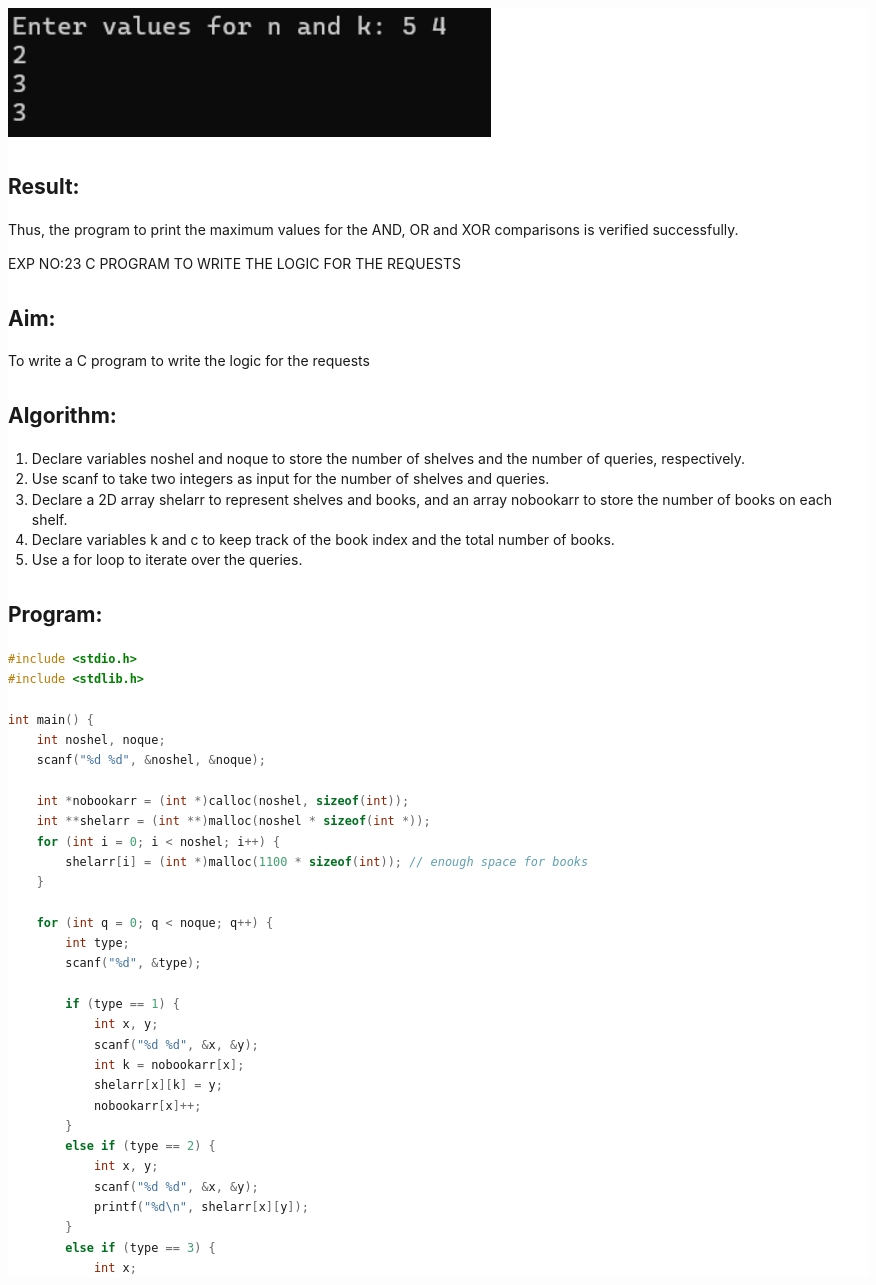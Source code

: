 ![alt text](image-15.png)

## Result:

Thus, the program to print the maximum values for the AND, OR and XOR comparisons
is verified successfully.


 
EXP NO:23 C PROGRAM TO WRITE THE LOGIC FOR THE REQUESTS
## Aim:
To write a C program to write the logic for the requests

## Algorithm:
1.	Declare variables noshel and noque to store the number of shelves and the number of queries, respectively.
2.	Use scanf to take two integers as input for the number of shelves and queries.
3.	Declare a 2D array shelarr to represent shelves and books, and an array nobookarr to store the number of books on each shelf.
4.	Declare variables k and c to keep track of the book index and the total number of books.
5.	Use a for loop to iterate over the queries.
 
## Program:
```c
#include <stdio.h>
#include <stdlib.h>

int main() {
    int noshel, noque;
    scanf("%d %d", &noshel, &noque);

    int *nobookarr = (int *)calloc(noshel, sizeof(int));
    int **shelarr = (int **)malloc(noshel * sizeof(int *));
    for (int i = 0; i < noshel; i++) {
        shelarr[i] = (int *)malloc(1100 * sizeof(int)); // enough space for books
    }

    for (int q = 0; q < noque; q++) {
        int type;
        scanf("%d", &type);

        if (type == 1) {
            int x, y;
            scanf("%d %d", &x, &y);  
            int k = nobookarr[x];     
            shelarr[x][k] = y;        
            nobookarr[x]++;           
        }
        else if (type == 2) {
            int x, y;
            scanf("%d %d", &x, &y);   
            printf("%d\n", shelarr[x][y]);  
        }
        else if (type == 3) {
            int x;
```